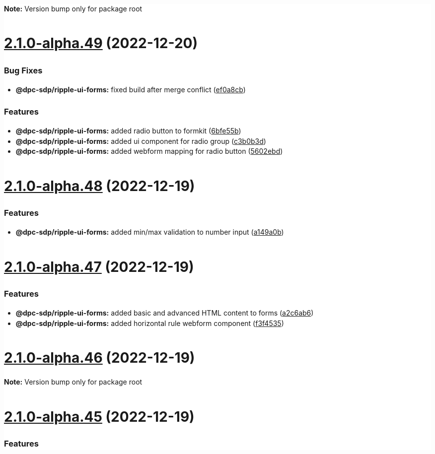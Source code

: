 **Note:** Version bump only for package root

# [2.1.0-alpha.49](https://github.com/dpc-sdp/ripple-framework/compare/v2.1.0-alpha.48...v2.1.0-alpha.49) (2022-12-20)

### Bug Fixes

* **@dpc-sdp/ripple-ui-forms:** fixed build after merge conflict ([ef0a8cb](https://github.com/dpc-sdp/ripple-framework/commit/ef0a8cb2196aa2a2b6b13a14b3cc71f37ba8b5a0))

### Features

* **@dpc-sdp/ripple-ui-forms:** added radio button to formkit ([6bfe55b](https://github.com/dpc-sdp/ripple-framework/commit/6bfe55b135e98dca9266076f4589eb12c4e9aa59))
* **@dpc-sdp/ripple-ui-forms:** added ui component for radio group ([c3b0b3d](https://github.com/dpc-sdp/ripple-framework/commit/c3b0b3ddd4fca4c35c37ed71ebd40748361158c6))
* **@dpc-sdp/ripple-ui-forms:** added webform mapping for radio button ([5602ebd](https://github.com/dpc-sdp/ripple-framework/commit/5602ebd0a22cc28cd8cc013ab9384ad816ef4675))

# [2.1.0-alpha.48](https://github.com/dpc-sdp/ripple-framework/compare/v2.1.0-alpha.47...v2.1.0-alpha.48) (2022-12-19)

### Features

* **@dpc-sdp/ripple-ui-forms:** added min/max validation to number input ([a149a0b](https://github.com/dpc-sdp/ripple-framework/commit/a149a0b5002cd3d81297c34e07ed6f52c2066ac5))

# [2.1.0-alpha.47](https://github.com/dpc-sdp/ripple-framework/compare/v2.1.0-alpha.46...v2.1.0-alpha.47) (2022-12-19)

### Features

* **@dpc-sdp/ripple-ui-forms:** added basic and advanced HTML content to forms ([a2c6ab6](https://github.com/dpc-sdp/ripple-framework/commit/a2c6ab6910bb1c70b4be11a15f3fb3eb0178b9f2))
* **@dpc-sdp/ripple-ui-forms:** added horizontal rule webform component ([f3f4535](https://github.com/dpc-sdp/ripple-framework/commit/f3f45357becca4c5f18109050c0e8896bc2a0675))

# [2.1.0-alpha.46](https://github.com/dpc-sdp/ripple-framework/compare/v2.1.0-alpha.45...v2.1.0-alpha.46) (2022-12-19)

**Note:** Version bump only for package root

# [2.1.0-alpha.45](https://github.com/dpc-sdp/ripple-framework/compare/v2.1.0-alpha.44...v2.1.0-alpha.45) (2022-12-19)

### Features
